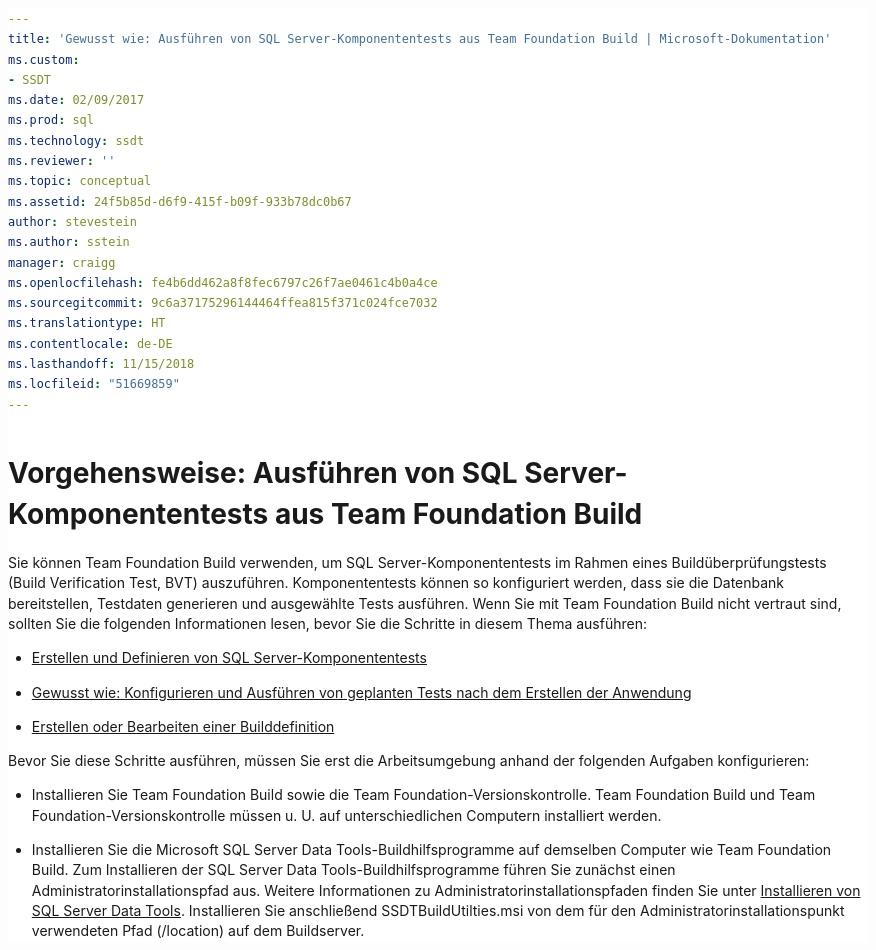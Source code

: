 ```yaml
---
title: 'Gewusst wie: Ausführen von SQL Server-Komponententests aus Team Foundation Build | Microsoft-Dokumentation'
ms.custom:
- SSDT
ms.date: 02/09/2017
ms.prod: sql
ms.technology: ssdt
ms.reviewer: ''
ms.topic: conceptual
ms.assetid: 24f5b85d-d6f9-415f-b09f-933b78dc0b67
author: stevestein
ms.author: sstein
manager: craigg
ms.openlocfilehash: fe4b6dd462a8f8fec6797c26f7ae0461c4b0a4ce
ms.sourcegitcommit: 9c6a37175296144464ffea815f371c024fce7032
ms.translationtype: HT
ms.contentlocale: de-DE
ms.lasthandoff: 11/15/2018
ms.locfileid: "51669859"
---
```

# <a name="how-to-run-sql-server-unit-tests-from-team-foundation-build"></a>Vorgehensweise: Ausführen von SQL Server-Komponententests aus Team Foundation Build
Sie können Team Foundation Build verwenden, um SQL Server-Komponententests im Rahmen eines Buildüberprüfungstests (Build Verification Test, BVT) auszuführen. Komponententests können so konfiguriert werden, dass sie die Datenbank bereitstellen, Testdaten generieren und ausgewählte Tests ausführen. Wenn Sie mit Team Foundation Build nicht vertraut sind, sollten Sie die folgenden Informationen lesen, bevor Sie die Schritte in diesem Thema ausführen:  
  
-   [Erstellen und Definieren von SQL Server-Komponententests](../ssdt/creating-and-defining-sql-server-unit-tests.md)  
  
-   [Gewusst wie: Konfigurieren und Ausführen von geplanten Tests nach dem Erstellen der Anwendung](https://msdn.microsoft.com/library/ms182465(VS.100).aspx)  
  
-   [Erstellen oder Bearbeiten einer Builddefinition](https://msdn.microsoft.com/library/ms181716(VS.100).aspx)  
  
Bevor Sie diese Schritte ausführen, müssen Sie erst die Arbeitsumgebung anhand der folgenden Aufgaben konfigurieren:  
  
-   Installieren Sie Team Foundation Build sowie die Team Foundation-Versionskontrolle. Team Foundation Build und Team Foundation-Versionskontrolle müssen u. U. auf unterschiedlichen Computern installiert werden.  
  
-   Installieren Sie die Microsoft SQL Server Data Tools-Buildhilfsprogramme auf demselben Computer wie Team Foundation Build. Zum Installieren der SQL Server Data Tools-Buildhilfsprogramme führen Sie zunächst einen Administratorinstallationspfad aus. Weitere Informationen zu Administratorinstallationspfaden finden Sie unter [Installieren von SQL Server Data Tools](../ssdt/install-sql-server-data-tools.md). Installieren Sie anschließend SSDTBuildUtilties.msi von dem für den Administratorinstallationspunkt verwendeten Pfad (/location) auf dem Buildserver.  
  